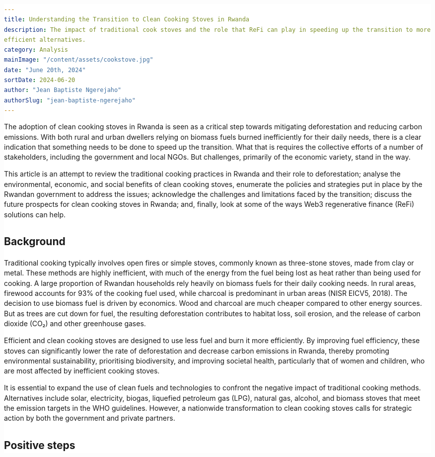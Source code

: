 ```yaml
---
title: Understanding the Transition to Clean Cooking Stoves in Rwanda
description: The impact of traditional cook stoves and the role that ReFi can play in speeding up the transition to more efficient alternatives.
category: Analysis
mainImage: "/content/assets/cookstove.jpg"
date: "June 20th, 2024"
sortDate: 2024-06-20
author: "Jean Baptiste Ngerejaho"
authorSlug: "jean-baptiste-ngerejaho"
---
```


The adoption of clean cooking stoves in Rwanda is seen as a critical step towards mitigating deforestation and reducing carbon emissions. With both rural and urban dwellers relying on biomass fuels burned inefficiently for their daily needs, there is a clear indication that something needs to be done to speed up the transition. What that is requires the collective efforts of a number of stakeholders, including the government and local NGOs. But challenges, primarily of the economic variety, stand in the way.

This article is an attempt to review the traditional cooking practices in Rwanda and their role to deforestation; analyse the environmental, economic, and social benefits of clean cooking stoves, enumerate the policies and strategies put in place by the Rwandan government to address the issues; acknowledge the challenges and limitations faced by the transition; discuss the future prospects for clean cooking stoves in Rwanda; and, finally, look at some of the ways Web3 regenerative finance (ReFi) solutions can help.

## Background

Traditional cooking typically involves open fires or simple stoves, commonly known as three-stone stoves, made from clay or metal. These methods are highly inefficient, with much of the energy from the fuel being lost as heat rather than being used for cooking. A large proportion of Rwandan households rely heavily on biomass fuels for their daily cooking needs. In rural areas, firewood accounts for 93% of the cooking fuel used, while charcoal is predominant in urban areas (NISR EICV5, 2018). The decision to use biomass fuel is driven by economics. Wood and charcoal are much cheaper compared to other energy sources. But as trees are cut down for fuel, the resulting deforestation contributes to habitat loss, soil erosion, and the release of carbon dioxide (CO₂) and other greenhouse gases.

Efficient and clean cooking stoves are designed to use less fuel and burn it more efficiently. By improving fuel efficiency, these stoves can significantly lower the rate of deforestation and decrease carbon emissions in Rwanda, thereby promoting environmental sustainability, prioritising biodiversity, and improving societal health, particularly that of women and children, who are most affected by inefficient cooking stoves.

It is essential to expand the use of clean fuels and technologies to confront the negative impact of traditional cooking methods. Alternatives include solar, electricity, biogas, liquefied petroleum gas (LPG), natural gas, alcohol, and biomass stoves that meet the emission targets in the WHO guidelines. However, a nationwide transformation to clean cooking stoves calls for strategic action by both the government and private partners.

## Positive steps
